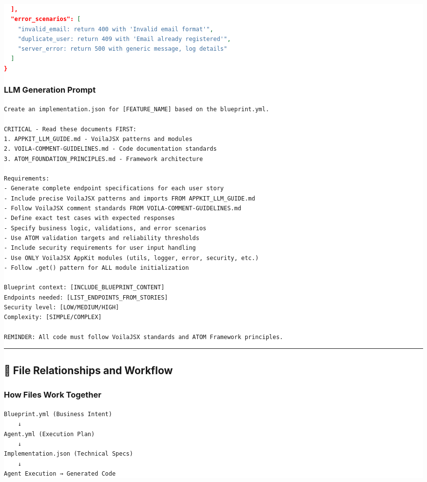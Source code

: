 ```json
  ],
  "error_scenarios": [
    "invalid_email: return 400 with 'Invalid email format'",
    "duplicate_user: return 409 with 'Email already registered'",
    "server_error: return 500 with generic message, log details"
  ]
}
```

### LLM Generation Prompt

```
Create an implementation.json for [FEATURE_NAME] based on the blueprint.yml.

CRITICAL - Read these documents FIRST:
1. APPKIT_LLM_GUIDE.md - VoilaJSX patterns and modules
2. VOILA-COMMENT-GUIDELINES.md - Code documentation standards
3. ATOM_FOUNDATION_PRINCIPLES.md - Framework architecture

Requirements:
- Generate complete endpoint specifications for each user story
- Include precise VoilaJSX patterns and imports FROM APPKIT_LLM_GUIDE.md
- Follow VoilaJSX comment standards FROM VOILA-COMMENT-GUIDELINES.md
- Define exact test cases with expected responses
- Specify business logic, validations, and error scenarios
- Use ATOM validation targets and reliability thresholds
- Include security requirements for user input handling
- Use ONLY VoilaJSX AppKit modules (utils, logger, error, security, etc.)
- Follow .get() pattern for ALL module initialization

Blueprint context: [INCLUDE_BLUEPRINT_CONTENT]
Endpoints needed: [LIST_ENDPOINTS_FROM_STORIES]
Security level: [LOW/MEDIUM/HIGH]
Complexity: [SIMPLE/COMPLEX]

REMINDER: All code must follow VoilaJSX standards and ATOM Framework principles.
```

---

## 🎯 File Relationships and Workflow

### How Files Work Together

```
Blueprint.yml (Business Intent)
    ↓
Agent.yml (Execution Plan)
    ↓
Implementation.json (Technical Specs)
    ↓
Agent Execution → Generated Code
```
